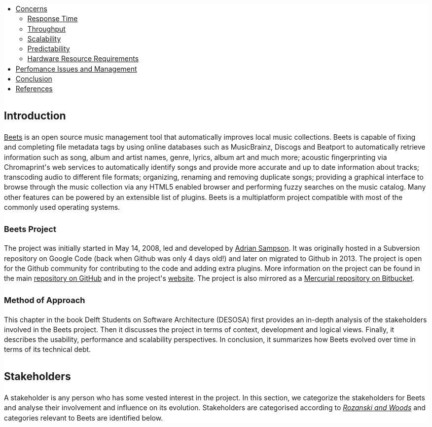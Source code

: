   - [Concerns](#concerns-3)
    - [Response Time](#response-time)
    - [Throughput](#throughput)
    - [Scalability](#scalability)
    - [Predictability](#predictability)
    - [Hardware Resource Requirements](#hardware-resource-requirements)
  - [Perfomance Issues and Management](#perfomance-issues-and-management)
- [Conclusion](#conclusion)
- [References](#references)




<a name="introduction"></a>
## Introduction
[Beets](https://github.com/beetbox/beets) is an open source music management tool that automatically improves local music collections. Beets is capable of fixing and completing file metadata tags by using online databases such as MusicBrainz, Discogs and Beatport to automatically retrieve information such as song, album and artist names, genre, lyrics, album art and much more; acoustic fingerprinting via Chromaprint's web services to automatically identify songs and provide more accurate and up to date information about tracks; transcoding audio to different file formats; organizing, renaming and removing duplicate songs; providing a graphical interface to browse through the music collection via any HTML5 enabled browser and performing fuzzy searches on the music catalog. Many other features can be powered by an extensible list of plugins. Beets is a multiplatform project compatible with most of the commonly used operating systems. 

<a name="beets-project"></a>
### Beets Project
The project was initially started in May 14, 2008, led and developed by [Adrian Sampson](http://www.cs.cornell.edu/~asampson/). It was originally hosted in a Subversion repository on Google Code (back when Github was only 4 days old!) and later on migrated to Github in 2013. The project is open for the Github community for contributing to the code and adding extra plugins. More information on the project can be found in the main [repository on GitHub](https://github.com/beetbox/beets) and in the project's [website](http://beets.io). The project is also mirrored as a [Mercurial repository on Bitbucket](https://bitbucket.org/adrian/beets).

<a name="method-of-approach"></a>
### Method of Approach
This chapter in the book Delft Students on Software Architecture (DESOSA) first provides an in-depth analysis of the stakeholders involved in the Beets project. Then it discusses the project in terms of context, development and logical views. Finally, it describes the usability, performance and scalability perspectives. In conclusion, it summarizes how Beets evolved over time in terms of its technical debt.

<a name="stakeholders"></a>
## Stakeholders
A stakeholder is any person who has some vested interest in the project. In this section, we categorize the stakeholders for Beets and analyse their involvement and influence on its evolution. Stakeholders are categorised according to [*Rozanski and Woods*](http://www.viewpoints-and-perspectives.info/home/stakeholders/) and categories relevant to Beets are identified below. 
